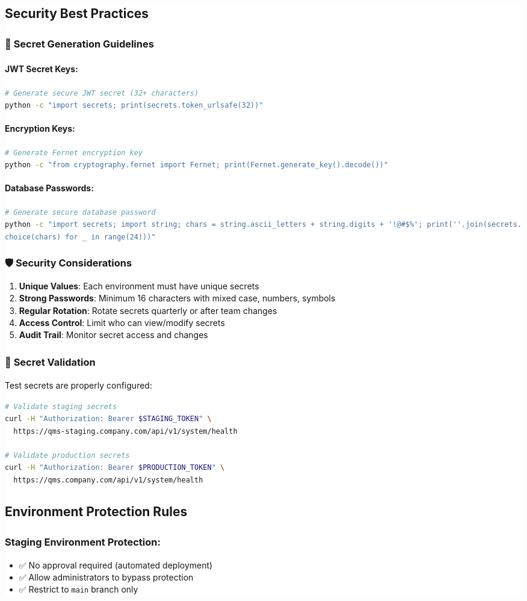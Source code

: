 ## Security Best Practices

### 🔑 **Secret Generation Guidelines**

#### JWT Secret Keys:
```bash
# Generate secure JWT secret (32+ characters)
python -c "import secrets; print(secrets.token_urlsafe(32))"
```

#### Encryption Keys:
```bash
# Generate Fernet encryption key
python -c "from cryptography.fernet import Fernet; print(Fernet.generate_key().decode())"
```

#### Database Passwords:
```bash
# Generate secure database password
python -c "import secrets; import string; chars = string.ascii_letters + string.digits + '!@#$%'; print(''.join(secrets.choice(chars) for _ in range(24)))"
```

### 🛡️ **Security Considerations**

1. **Unique Values**: Each environment must have unique secrets
2. **Strong Passwords**: Minimum 16 characters with mixed case, numbers, symbols
3. **Regular Rotation**: Rotate secrets quarterly or after team changes
4. **Access Control**: Limit who can view/modify secrets
5. **Audit Trail**: Monitor secret access and changes

### 📝 **Secret Validation**

Test secrets are properly configured:

```bash
# Validate staging secrets
curl -H "Authorization: Bearer $STAGING_TOKEN" \
  https://qms-staging.company.com/api/v1/system/health

# Validate production secrets  
curl -H "Authorization: Bearer $PRODUCTION_TOKEN" \
  https://qms.company.com/api/v1/system/health
```

## Environment Protection Rules

### Staging Environment Protection:
- ✅ No approval required (automated deployment)
- ✅ Allow administrators to bypass protection
- ✅ Restrict to `main` branch only
